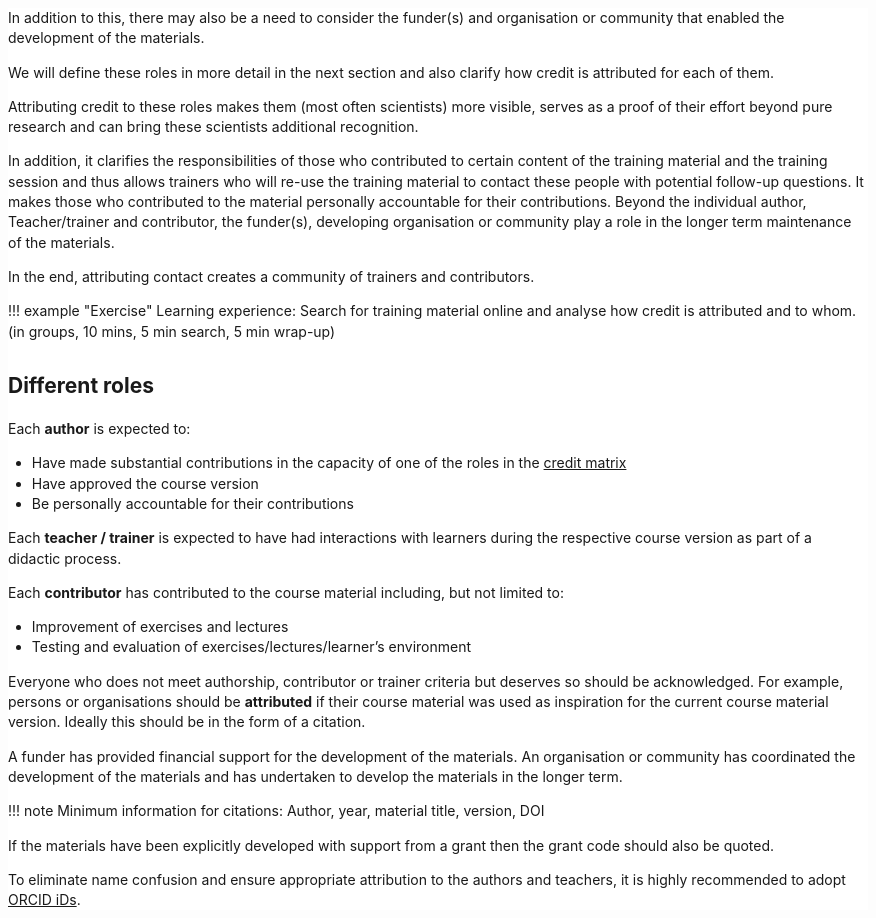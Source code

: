 In addition to this, there may also be a need to consider the funder(s) and organisation or community that enabled the development of the materials.

We will define these roles in more detail in the next section and also clarify how credit is attributed for each of them.

Attributing credit to these roles makes them (most often scientists) more visible, serves as a proof of their effort beyond pure research and can bring these scientists additional recognition.

In addition, it clarifies the responsibilities of those who contributed to certain content of the training material and the training session and thus allows trainers who will re-use the training material to contact these people with potential follow-up questions. It makes those who contributed to the material personally accountable for their contributions. Beyond the individual author, Teacher/trainer and contributor, the funder(s), developing organisation or community play a role in the longer term maintenance of the materials.

In the end, attributing contact creates a community of trainers and contributors.

!!! example "Exercise"
    Learning experience: Search for training material online and analyse how credit is attributed and to whom. (in groups, 10 mins, 5 min search, 5 min wrap-up)

## Different roles 

Each **author** is expected to:

- Have made substantial contributions in the capacity of one of the roles in the [credit matrix](#credit-matrix)
- Have approved the course version
- Be personally accountable for their contributions

Each **teacher / trainer** is expected to have had interactions with learners during the respective course version as part of a didactic process.

Each **contributor** has contributed to the course material including, but not limited to:

- Improvement of exercises and lectures
- Testing and evaluation of exercises/lectures/learner’s environment

Everyone who does not meet authorship, contributor or trainer criteria but deserves so should be acknowledged. For example, persons or organisations should be **attributed** if their course material was used as inspiration for the current course material version. Ideally this should be in the form of a citation.

A funder has provided financial support for the development of the materials. An organisation or community has coordinated the development of the materials and has undertaken to develop the materials in the longer term. 

!!! note 
    Minimum information for citations: 
    Author, year, material title, version, DOI

If the materials have been explicitly developed with support from a grant then the grant code should also be quoted.

To eliminate name confusion and ensure appropriate attribution to the authors and teachers, it is highly recommended to adopt [ORCID iDs](https://orcid.org/).
